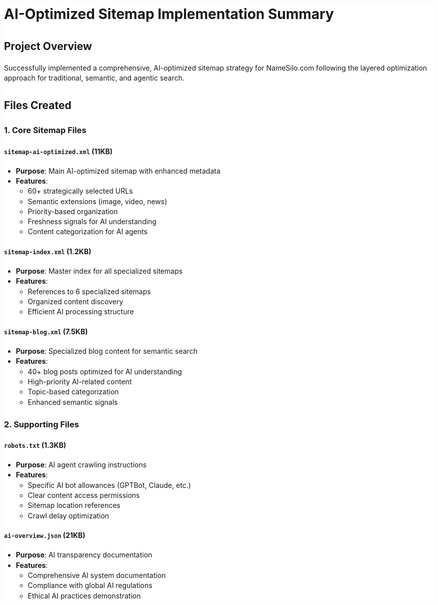 # AI-Optimized Sitemap Implementation Summary

## Project Overview
Successfully implemented a comprehensive, AI-optimized sitemap strategy for NameSilo.com following the layered optimization approach for traditional, semantic, and agentic search.

## Files Created

### 1. Core Sitemap Files

#### `sitemap-ai-optimized.xml` (11KB)
- **Purpose**: Main AI-optimized sitemap with enhanced metadata
- **Features**:
  - 60+ strategically selected URLs
  - Semantic extensions (image, video, news)
  - Priority-based organization
  - Freshness signals for AI understanding
  - Content categorization for AI agents

#### `sitemap-index.xml` (1.2KB)
- **Purpose**: Master index for all specialized sitemaps
- **Features**:
  - References to 6 specialized sitemaps
  - Organized content discovery
  - Efficient AI processing structure

#### `sitemap-blog.xml` (7.5KB)
- **Purpose**: Specialized blog content for semantic search
- **Features**:
  - 40+ blog posts optimized for AI understanding
  - High-priority AI-related content
  - Topic-based categorization
  - Enhanced semantic signals

### 2. Supporting Files

#### `robots.txt` (1.3KB)
- **Purpose**: AI agent crawling instructions
- **Features**:
  - Specific AI bot allowances (GPTBot, Claude, etc.)
  - Clear content access permissions
  - Sitemap location references
  - Crawl delay optimization

#### `ai-overview.json` (21KB)
- **Purpose**: AI transparency documentation
- **Features**:
  - Comprehensive AI system documentation
  - Compliance with global AI regulations
  - Ethical AI practices demonstration
